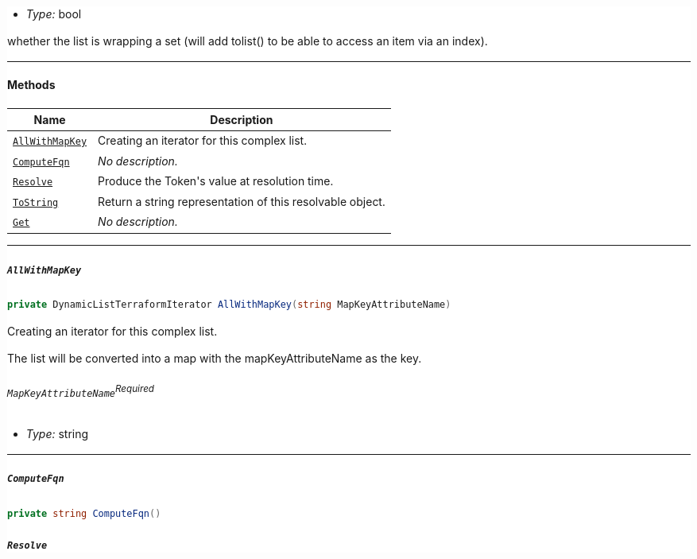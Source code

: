 - *Type:* bool

whether the list is wrapping a set (will add tolist() to be able to access an item via an index).

---

#### Methods <a name="Methods" id="Methods"></a>

| **Name** | **Description** |
| --- | --- |
| <code><a href="#rhizo-co-terraform-provider-oci.dataOciDatabaseCloudVmClusters.DataOciDatabaseCloudVmClustersCloudVmClustersCloudAutomationUpdateDetailsApplyUpdateTimePreferenceList.allWithMapKey">AllWithMapKey</a></code> | Creating an iterator for this complex list. |
| <code><a href="#rhizo-co-terraform-provider-oci.dataOciDatabaseCloudVmClusters.DataOciDatabaseCloudVmClustersCloudVmClustersCloudAutomationUpdateDetailsApplyUpdateTimePreferenceList.computeFqn">ComputeFqn</a></code> | *No description.* |
| <code><a href="#rhizo-co-terraform-provider-oci.dataOciDatabaseCloudVmClusters.DataOciDatabaseCloudVmClustersCloudVmClustersCloudAutomationUpdateDetailsApplyUpdateTimePreferenceList.resolve">Resolve</a></code> | Produce the Token's value at resolution time. |
| <code><a href="#rhizo-co-terraform-provider-oci.dataOciDatabaseCloudVmClusters.DataOciDatabaseCloudVmClustersCloudVmClustersCloudAutomationUpdateDetailsApplyUpdateTimePreferenceList.toString">ToString</a></code> | Return a string representation of this resolvable object. |
| <code><a href="#rhizo-co-terraform-provider-oci.dataOciDatabaseCloudVmClusters.DataOciDatabaseCloudVmClustersCloudVmClustersCloudAutomationUpdateDetailsApplyUpdateTimePreferenceList.get">Get</a></code> | *No description.* |

---

##### `AllWithMapKey` <a name="AllWithMapKey" id="rhizo-co-terraform-provider-oci.dataOciDatabaseCloudVmClusters.DataOciDatabaseCloudVmClustersCloudVmClustersCloudAutomationUpdateDetailsApplyUpdateTimePreferenceList.allWithMapKey"></a>

```csharp
private DynamicListTerraformIterator AllWithMapKey(string MapKeyAttributeName)
```

Creating an iterator for this complex list.

The list will be converted into a map with the mapKeyAttributeName as the key.

###### `MapKeyAttributeName`<sup>Required</sup> <a name="MapKeyAttributeName" id="rhizo-co-terraform-provider-oci.dataOciDatabaseCloudVmClusters.DataOciDatabaseCloudVmClustersCloudVmClustersCloudAutomationUpdateDetailsApplyUpdateTimePreferenceList.allWithMapKey.parameter.mapKeyAttributeName"></a>

- *Type:* string

---

##### `ComputeFqn` <a name="ComputeFqn" id="rhizo-co-terraform-provider-oci.dataOciDatabaseCloudVmClusters.DataOciDatabaseCloudVmClustersCloudVmClustersCloudAutomationUpdateDetailsApplyUpdateTimePreferenceList.computeFqn"></a>

```csharp
private string ComputeFqn()
```

##### `Resolve` <a name="Resolve" id="rhizo-co-terraform-provider-oci.dataOciDatabaseCloudVmClusters.DataOciDatabaseCloudVmClustersCloudVmClustersCloudAutomationUpdateDetailsApplyUpdateTimePreferenceList.resolve"></a>
